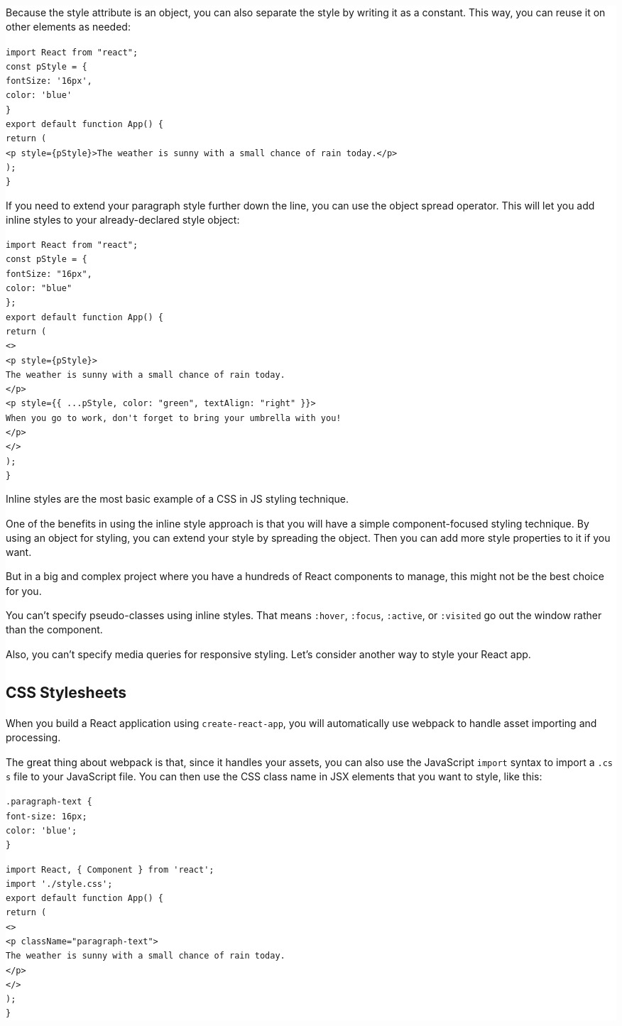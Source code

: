 <p>Because the style attribute is an object, you can also separate the style by writing it as a constant. This way, you can reuse it on other elements as needed:</p><pre><code class="language-JavaScript">import React from "react";
const pStyle = {
fontSize: '16px',
color: 'blue'
}
export default function App() {
return (
&lt;p style={pStyle}&gt;The weather is sunny with a small chance of rain today.&lt;/p&gt;
);
}</code></pre>
<p>If you need to extend your paragraph style further down the line, you can use the object spread operator. This will let you add inline styles to your already-declared style object:</p><pre><code class="language-JavaScript">import React from "react";
const pStyle = {
fontSize: "16px",
color: "blue"
};
export default function App() {
return (
&lt;&gt;
&lt;p style={pStyle}&gt;
The weather is sunny with a small chance of rain today.
&lt;/p&gt;
&lt;p style={{ ...pStyle, color: "green", textAlign: "right" }}&gt;
When you go to work, don't forget to bring your umbrella with you!
&lt;/p&gt;
&lt;/&gt;
);
}
</code></pre>
<p>Inline styles are the most basic example of a CSS in JS styling technique.</p>
<p>One of the benefits in using the inline style approach is that you will have a simple component-focused styling technique. By using an object for styling, you can extend your style by spreading the object. Then you can add more style properties to it if you want.</p>
<p>But in a big and complex project where you have a hundreds of React components to manage, this might not be the best choice for you.</p>
<p>You can’t specify pseudo-classes using inline styles. That means <code>:hover</code>, <code>:focus</code>, <code>:active</code>, or <code>:visited</code> go out the window rather than the component.</p>
<p>Also, you can’t specify media queries for responsive styling. Let’s consider another way to style your React app.</p>
<h2 id="css-stylesheets">CSS Stylesheets</h2>
<p>When you build a React application using <code>create-react-app</code>, you will automatically use webpack to handle asset importing and processing. </p>
<p>The great thing about webpack is that, since it handles your assets, you can also use the JavaScript <code>import</code> syntax to import a <code>.css</code> file to your JavaScript file. You can then use the CSS class name in JSX elements that you want to style, like this:</p><pre><code class="language-css">.paragraph-text {
font-size: 16px;
color: 'blue';
}</code></pre><pre><code class="language-JavaScript">import React, { Component } from 'react';
import './style.css';
export default function App() {
return (
&lt;&gt;
&lt;p className="paragraph-text"&gt;
The weather is sunny with a small chance of rain today.
&lt;/p&gt;
&lt;/&gt;
);
}</code></pre>